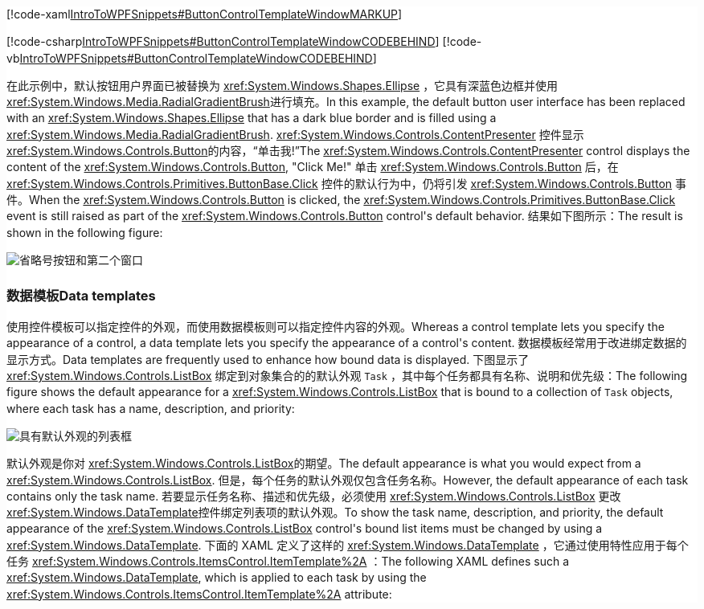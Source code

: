 [!code-xaml[IntroToWPFSnippets#ButtonControlTemplateWindowMARKUP](~/samples/snippets/xaml/wpf/introduction-to-wpf/introduction-to-wpf_16.xaml)]

[!code-csharp[IntroToWPFSnippets#ButtonControlTemplateWindowCODEBEHIND](~/samples/snippets/csharp/wpf/introduction-to-wpf/introduction-to-wpf_17.cs)]
[!code-vb[IntroToWPFSnippets#ButtonControlTemplateWindowCODEBEHIND](~/samples/snippets/visualbasic/wpf/introduction-to-wpf/introduction-to-wpf_17.vb)]

<span data-ttu-id="0a09e-319">在此示例中，默认按钮用户界面已被替换为 <xref:System.Windows.Shapes.Ellipse> ，它具有深蓝色边框并使用 <xref:System.Windows.Media.RadialGradientBrush>进行填充。</span><span class="sxs-lookup"><span data-stu-id="0a09e-319">In this example, the default button user interface has been replaced with an <xref:System.Windows.Shapes.Ellipse> that has a dark blue border and is filled using a <xref:System.Windows.Media.RadialGradientBrush>.</span></span> <span data-ttu-id="0a09e-320"><xref:System.Windows.Controls.ContentPresenter> 控件显示 <xref:System.Windows.Controls.Button>的内容，“单击我!”</span><span class="sxs-lookup"><span data-stu-id="0a09e-320">The <xref:System.Windows.Controls.ContentPresenter> control displays the content of the <xref:System.Windows.Controls.Button>, "Click Me!"</span></span> <span data-ttu-id="0a09e-321">单击 <xref:System.Windows.Controls.Button> 后，在 <xref:System.Windows.Controls.Primitives.ButtonBase.Click> 控件的默认行为中，仍将引发 <xref:System.Windows.Controls.Button> 事件。</span><span class="sxs-lookup"><span data-stu-id="0a09e-321">When the <xref:System.Windows.Controls.Button> is clicked, the <xref:System.Windows.Controls.Primitives.ButtonBase.Click> event is still raised as part of the <xref:System.Windows.Controls.Button> control's default behavior.</span></span> <span data-ttu-id="0a09e-322">结果如下图所示：</span><span class="sxs-lookup"><span data-stu-id="0a09e-322">The result is shown in the following figure:</span></span>

![省略号按钮和第二个窗口](media/introduction-to-wpf/wpfintrofigure2.png)

### <a name="data-templates"></a><span data-ttu-id="0a09e-324">数据模板</span><span class="sxs-lookup"><span data-stu-id="0a09e-324">Data templates</span></span>

<span data-ttu-id="0a09e-325">使用控件模板可以指定控件的外观，而使用数据模板则可以指定控件内容的外观。</span><span class="sxs-lookup"><span data-stu-id="0a09e-325">Whereas a control template lets you specify the appearance of a control, a data template lets you specify the appearance of a control's content.</span></span> <span data-ttu-id="0a09e-326">数据模板经常用于改进绑定数据的显示方式。</span><span class="sxs-lookup"><span data-stu-id="0a09e-326">Data templates are frequently used to enhance how bound data is displayed.</span></span> <span data-ttu-id="0a09e-327">下图显示了 <xref:System.Windows.Controls.ListBox> 绑定到对象集合的的默认外观 `Task` ，其中每个任务都具有名称、说明和优先级：</span><span class="sxs-lookup"><span data-stu-id="0a09e-327">The following figure shows the default appearance for a <xref:System.Windows.Controls.ListBox> that is bound to a collection of `Task` objects, where each task has a name, description, and priority:</span></span>

![具有默认外观的列表框](media/introduction-to-wpf/wpfintrofigure18.png)

<span data-ttu-id="0a09e-329">默认外观是你对 <xref:System.Windows.Controls.ListBox>的期望。</span><span class="sxs-lookup"><span data-stu-id="0a09e-329">The default appearance is what you would expect from a <xref:System.Windows.Controls.ListBox>.</span></span> <span data-ttu-id="0a09e-330">但是，每个任务的默认外观仅包含任务名称。</span><span class="sxs-lookup"><span data-stu-id="0a09e-330">However, the default appearance of each task contains only the task name.</span></span> <span data-ttu-id="0a09e-331">若要显示任务名称、描述和优先级，必须使用 <xref:System.Windows.Controls.ListBox> 更改 <xref:System.Windows.DataTemplate>控件绑定列表项的默认外观。</span><span class="sxs-lookup"><span data-stu-id="0a09e-331">To show the task name, description, and priority, the default appearance of the <xref:System.Windows.Controls.ListBox> control's bound list items must be changed by using a <xref:System.Windows.DataTemplate>.</span></span> <span data-ttu-id="0a09e-332">下面的 XAML 定义了这样的 <xref:System.Windows.DataTemplate> ，它通过使用特性应用于每个任务 <xref:System.Windows.Controls.ItemsControl.ItemTemplate%2A> ：</span><span class="sxs-lookup"><span data-stu-id="0a09e-332">The following XAML defines such a <xref:System.Windows.DataTemplate>, which is applied to each task by using the <xref:System.Windows.Controls.ItemsControl.ItemTemplate%2A> attribute:</span></span>
